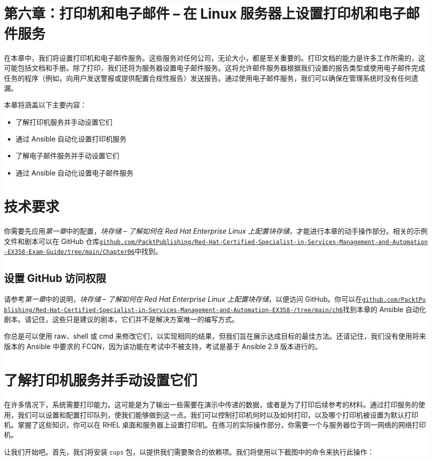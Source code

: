 

# 第六章：打印机和电子邮件 – 在 Linux 服务器上设置打印机和电子邮件服务

在本章中，我们将设置打印机和电子邮件服务。这些服务对任何公司，无论大小，都是至关重要的。打印文档的能力是许多工作所需的，这可能包括文档和手册。除了打印，我们还将为服务器设置电子邮件服务。这将允许邮件服务器根据我们设置的报告类型或使用电子邮件完成任务的程序（例如，向用户发送警报或提供配置合规性报告）发送报告。通过使用电子邮件服务，我们可以确保在管理系统时没有任何遗漏。

本章将涵盖以下主要内容：

+   了解打印机服务并手动设置它们

+   通过 Ansible 自动化设置打印机服务

+   了解电子邮件服务并手动设置它们

+   通过 Ansible 自动化设置电子邮件服务

# 技术要求

你需要先应用*第一章*中的配置，*块存储 – 了解如何在 Red Hat Enterprise Linux 上配置块存储*，才能进行本章的动手操作部分。相关的示例文件和剧本可以在 GitHub 仓库[`github.com/PacktPublishing/Red-Hat-Certified-Specialist-in-Services-Management-and-Automation-EX358-Exam-Guide/tree/main/Chapter06`](https://github.com/PacktPublishing/Red-Hat-Certified-Specialist-in-Services-Management-and-Automation-EX358-Exam-Guide/tree/main/Chapter06)中找到。

## 设置 GitHub 访问权限

请参考*第一章*中的说明，*块存储 – 了解如何在 Red Hat Enterprise Linux 上配置块存储*，以便访问 GitHub。你可以在[`github.com/PacktPublishing/Red-Hat-Certified-Specialist-in-Services-Management-and-Automation-EX358-/tree/main/ch6`](https://github.com/PacktPublishing/Red-Hat-Certified-Specialist-in-Services-Management-and-Automation-EX358-/tree/main/ch6)找到本章的 Ansible 自动化剧本。请记住，这些只是建议的剧本，它们并不是解决方案唯一的编写方式。

你总是可以使用 raw、shell 或 cmd 来修改它们，以实现相同的结果，但我们旨在展示达成目标的最佳方法。还请记住，我们没有使用将来版本的 Ansible 中要求的 FCQN，因为该功能在考试中不被支持，考试是基于 Ansible 2.9 版本进行的。

# 了解打印机服务并手动设置它们

在许多情况下，系统需要打印能力。这可能是为了输出一些需要在演示中传递的数据，或者是为了打印后续参考的材料。通过打印服务的使用，我们可以设置和配置打印队列，使我们能够做到这一点。我们可以控制打印机何时以及如何打印，以及哪个打印机被设置为默认打印机。掌握了这些知识，你可以在 RHEL 桌面和服务器上设置打印机。在练习的实际操作部分，你需要一个与服务器位于同一网络的网络打印机。

让我们开始吧。首先，我们将安装 `cups` 包，以提供我们需要聚合的依赖项。我们将使用以下截图中的命令来执行此操作：
